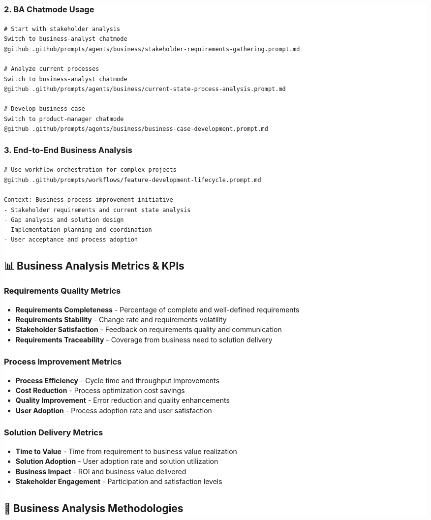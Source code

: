 ### 2. BA Chatmode Usage
```
# Start with stakeholder analysis
Switch to business-analyst chatmode
@github .github/prompts/agents/business/stakeholder-requirements-gathering.prompt.md

# Analyze current processes
Switch to business-analyst chatmode
@github .github/prompts/agents/business/current-state-process-analysis.prompt.md

# Develop business case
Switch to product-manager chatmode
@github .github/prompts/agents/business/business-case-development.prompt.md
```

### 3. End-to-End Business Analysis
```
# Use workflow orchestration for complex projects
@github .github/prompts/workflows/feature-development-lifecycle.prompt.md

Context: Business process improvement initiative
- Stakeholder requirements and current state analysis
- Gap analysis and solution design
- Implementation planning and coordination
- User acceptance and process adoption
```

## 📊 Business Analysis Metrics & KPIs

### Requirements Quality Metrics
- **Requirements Completeness** - Percentage of complete and well-defined requirements
- **Requirements Stability** - Change rate and requirements volatility
- **Stakeholder Satisfaction** - Feedback on requirements quality and communication
- **Requirements Traceability** - Coverage from business need to solution delivery

### Process Improvement Metrics
- **Process Efficiency** - Cycle time and throughput improvements
- **Cost Reduction** - Process optimization cost savings
- **Quality Improvement** - Error reduction and quality enhancements
- **User Adoption** - Process adoption rate and user satisfaction

### Solution Delivery Metrics
- **Time to Value** - Time from requirement to business value realization
- **Solution Adoption** - User adoption rate and solution utilization
- **Business Impact** - ROI and business value delivered
- **Stakeholder Engagement** - Participation and satisfaction levels

## 🔄 Business Analysis Methodologies
